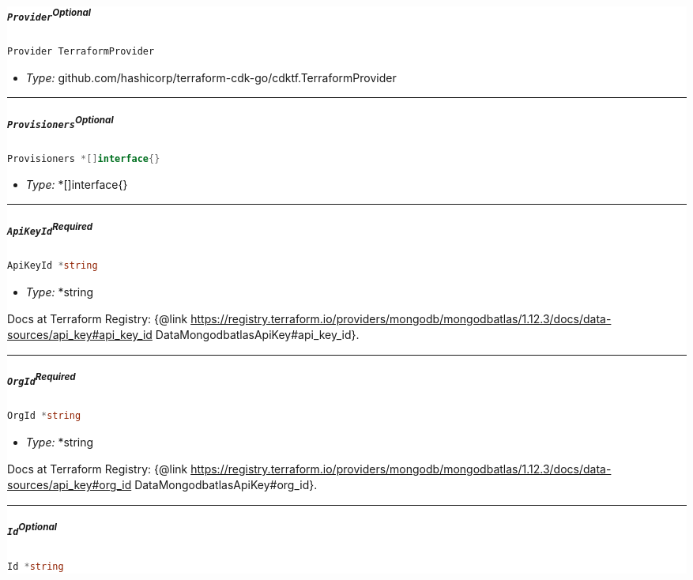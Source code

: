 ##### `Provider`<sup>Optional</sup> <a name="Provider" id="@cdktf/provider-mongodbatlas.dataMongodbatlasApiKey.DataMongodbatlasApiKeyConfig.property.provider"></a>

```go
Provider TerraformProvider
```

- *Type:* github.com/hashicorp/terraform-cdk-go/cdktf.TerraformProvider

---

##### `Provisioners`<sup>Optional</sup> <a name="Provisioners" id="@cdktf/provider-mongodbatlas.dataMongodbatlasApiKey.DataMongodbatlasApiKeyConfig.property.provisioners"></a>

```go
Provisioners *[]interface{}
```

- *Type:* *[]interface{}

---

##### `ApiKeyId`<sup>Required</sup> <a name="ApiKeyId" id="@cdktf/provider-mongodbatlas.dataMongodbatlasApiKey.DataMongodbatlasApiKeyConfig.property.apiKeyId"></a>

```go
ApiKeyId *string
```

- *Type:* *string

Docs at Terraform Registry: {@link https://registry.terraform.io/providers/mongodb/mongodbatlas/1.12.3/docs/data-sources/api_key#api_key_id DataMongodbatlasApiKey#api_key_id}.

---

##### `OrgId`<sup>Required</sup> <a name="OrgId" id="@cdktf/provider-mongodbatlas.dataMongodbatlasApiKey.DataMongodbatlasApiKeyConfig.property.orgId"></a>

```go
OrgId *string
```

- *Type:* *string

Docs at Terraform Registry: {@link https://registry.terraform.io/providers/mongodb/mongodbatlas/1.12.3/docs/data-sources/api_key#org_id DataMongodbatlasApiKey#org_id}.

---

##### `Id`<sup>Optional</sup> <a name="Id" id="@cdktf/provider-mongodbatlas.dataMongodbatlasApiKey.DataMongodbatlasApiKeyConfig.property.id"></a>

```go
Id *string
```
